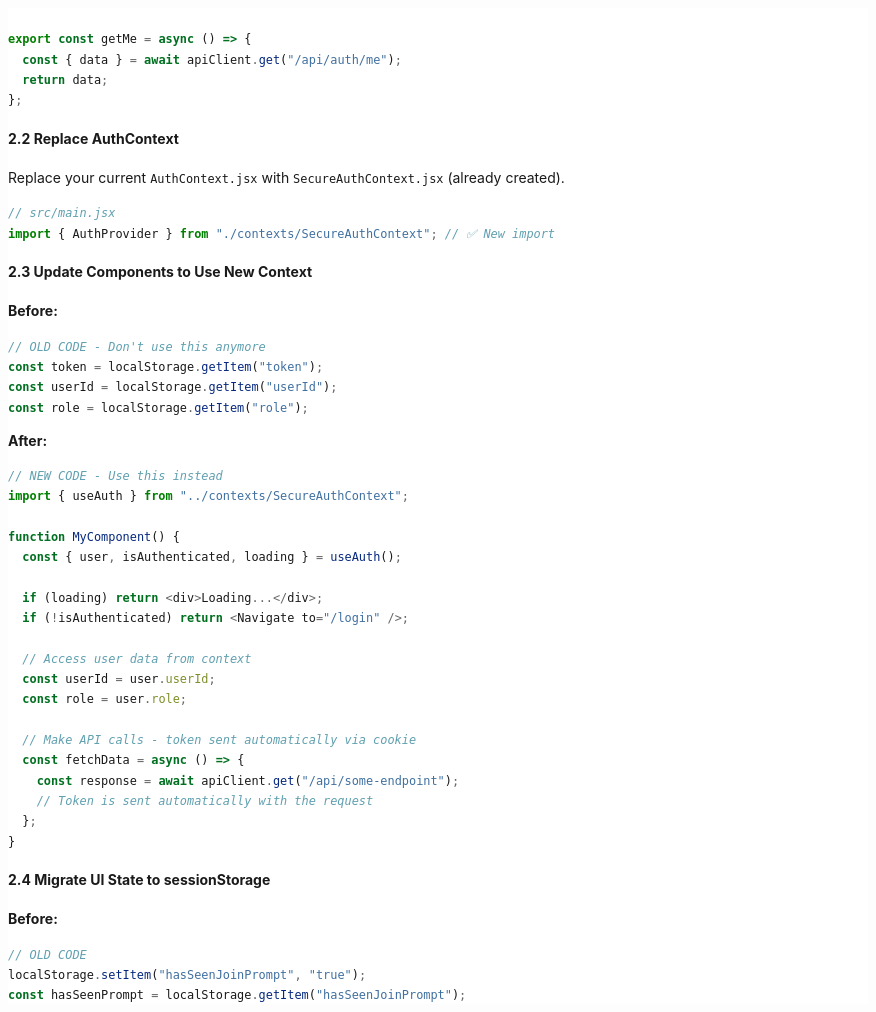 ```javascript

export const getMe = async () => {
  const { data } = await apiClient.get("/api/auth/me");
  return data;
};
```

#### 2.2 Replace AuthContext

Replace your current `AuthContext.jsx` with `SecureAuthContext.jsx` (already created).

```javascript
// src/main.jsx
import { AuthProvider } from "./contexts/SecureAuthContext"; // ✅ New import
```

#### 2.3 Update Components to Use New Context

**Before:**
```javascript
// OLD CODE - Don't use this anymore
const token = localStorage.getItem("token");
const userId = localStorage.getItem("userId");
const role = localStorage.getItem("role");
```

**After:**
```javascript
// NEW CODE - Use this instead
import { useAuth } from "../contexts/SecureAuthContext";

function MyComponent() {
  const { user, isAuthenticated, loading } = useAuth();
  
  if (loading) return <div>Loading...</div>;
  if (!isAuthenticated) return <Navigate to="/login" />;
  
  // Access user data from context
  const userId = user.userId;
  const role = user.role;
  
  // Make API calls - token sent automatically via cookie
  const fetchData = async () => {
    const response = await apiClient.get("/api/some-endpoint");
    // Token is sent automatically with the request
  };
}
```

#### 2.4 Migrate UI State to sessionStorage

**Before:**
```javascript
// OLD CODE
localStorage.setItem("hasSeenJoinPrompt", "true");
const hasSeenPrompt = localStorage.getItem("hasSeenJoinPrompt");
```
